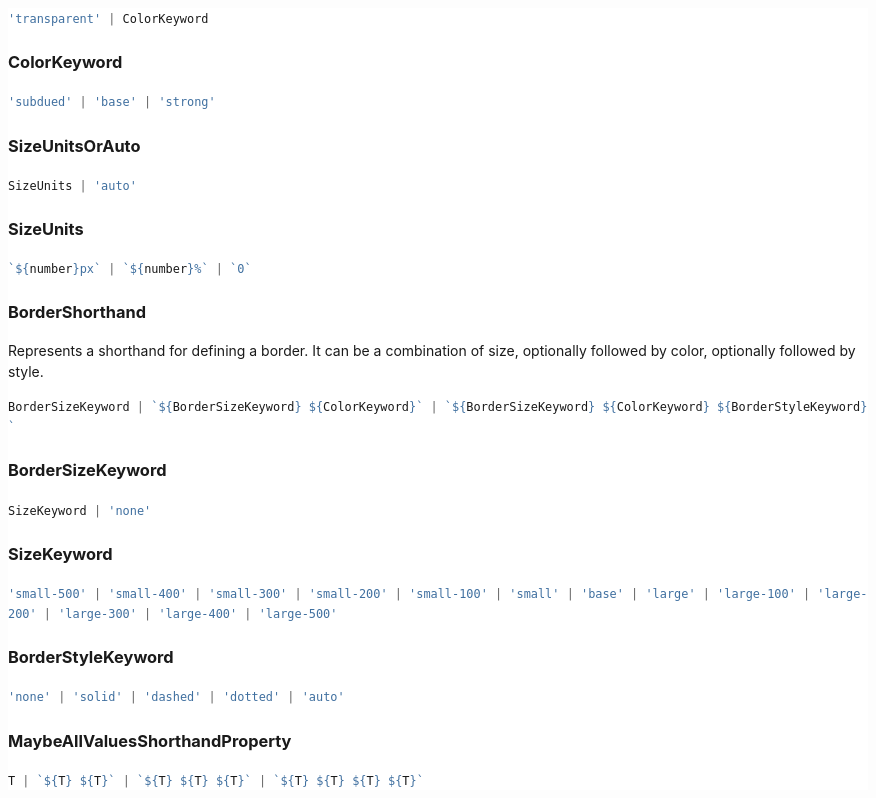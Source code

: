 ```ts
'transparent' | ColorKeyword
```

### ColorKeyword

```ts
'subdued' | 'base' | 'strong'
```

### SizeUnitsOrAuto

```ts
SizeUnits | 'auto'
```

### SizeUnits

```ts
`${number}px` | `${number}%` | `0`
```

### BorderShorthand

Represents a shorthand for defining a border. It can be a combination of size, optionally followed by color, optionally followed by style.

```ts
BorderSizeKeyword | `${BorderSizeKeyword} ${ColorKeyword}` | `${BorderSizeKeyword} ${ColorKeyword} ${BorderStyleKeyword}`
```

### BorderSizeKeyword

```ts
SizeKeyword | 'none'
```

### SizeKeyword

```ts
'small-500' | 'small-400' | 'small-300' | 'small-200' | 'small-100' | 'small' | 'base' | 'large' | 'large-100' | 'large-200' | 'large-300' | 'large-400' | 'large-500'
```

### BorderStyleKeyword

```ts
'none' | 'solid' | 'dashed' | 'dotted' | 'auto'
```

### MaybeAllValuesShorthandProperty

```ts
T | `${T} ${T}` | `${T} ${T} ${T}` | `${T} ${T} ${T} ${T}`
```
